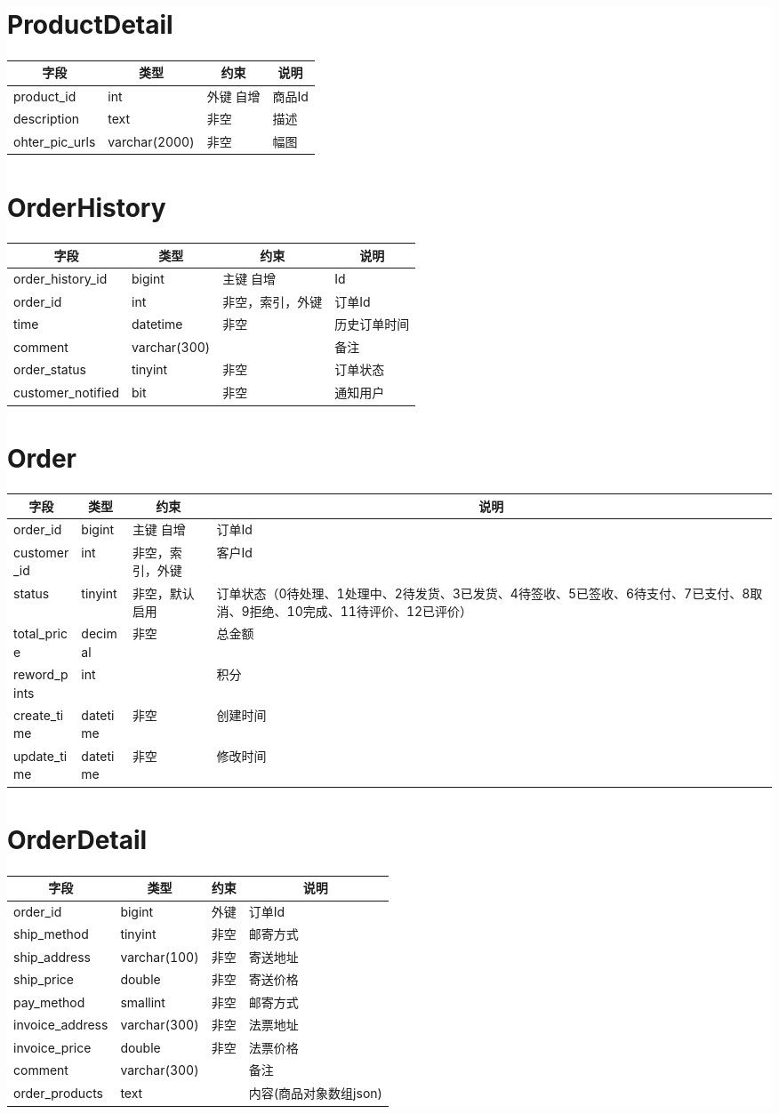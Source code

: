  

# ProductDetail
| 字段  | 类型  | 约束  |  说明 |
|---|---|---|---|
| product_id  | int  | 外键 自增 | 商品Id  |
| description | text  | 非空  | 描述  |
| ohter_pic_urls | varchar(2000)  | 非空 | 幅图  |

# OrderHistory
| 字段  | 类型  | 约束  |  说明 |
|---|---|---|---|
| order_history_id  | bigint  | 主键 自增 | Id  |
| order_id | int  | 非空，索引，外键 | 订单Id  |
| time  | datetime  | 非空 | 历史订单时间  |
| comment  | varchar(300)  |  | 备注  |
| order_status  | tinyint | 非空 | 订单状态  |
| customer_notified  | bit | 非空 | 通知用户  |

# Order
| 字段  | 类型  | 约束  |  说明 |
|---|---|---|---|
| order_id  | bigint  | 主键 自增 | 订单Id  |
| customer_id | int  | 非空，索引，外键 | 客户Id  |
| status  | tinyint  | 非空，默认启用  | 订单状态（0待处理、1处理中、2待发货、3已发货、4待签收、5已签收、6待支付、7已支付、8取消、9拒绝、10完成、11待评价、12已评价）  |
| total_price  | decimal  | 非空 | 总金额  |
| reword_pints  | int  |  | 积分  |
| create_time  | datetime  | 非空 | 创建时间  |
| update_time  | datetime  | 非空 | 修改时间  |

# OrderDetail
| 字段  | 类型  | 约束  |  说明 |
|---|---|---|---|
| order_id  | bigint  | 外键 | 订单Id  |
| ship_method | tinyint  | 非空  | 邮寄方式  |
| ship_address | varchar(100)  | 非空  | 寄送地址  |
| ship_price | double  | 非空  | 寄送价格  |
| pay_method | smallint  | 非空  | 邮寄方式  |
| invoice_address | varchar(300)  | 非空 | 法票地址  |
| invoice_price | double  | 非空 | 法票价格  |
| comment | varchar(300)  |  | 备注  |
| order_products | text  |  | 内容(商品对象数组json)  |